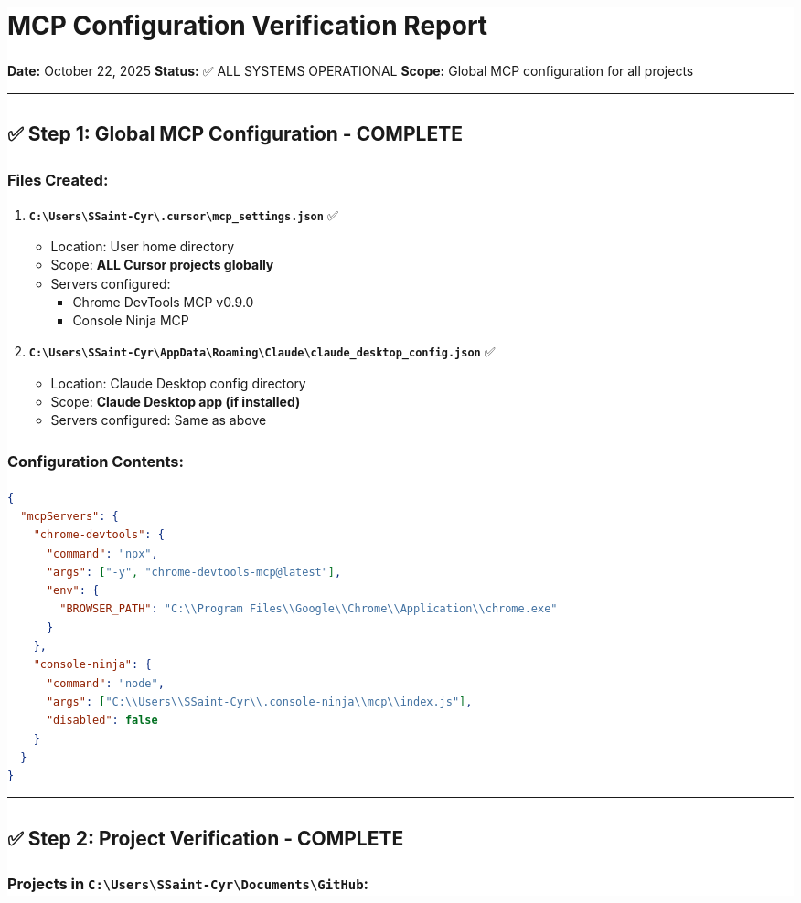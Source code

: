 # MCP Configuration Verification Report

**Date:** October 22, 2025
**Status:** ✅ ALL SYSTEMS OPERATIONAL
**Scope:** Global MCP configuration for all projects

---

## ✅ Step 1: Global MCP Configuration - COMPLETE

### Files Created:

1. **`C:\Users\SSaint-Cyr\.cursor\mcp_settings.json`** ✅
   - Location: User home directory
   - Scope: **ALL Cursor projects globally**
   - Servers configured:
     - Chrome DevTools MCP v0.9.0
     - Console Ninja MCP

2. **`C:\Users\SSaint-Cyr\AppData\Roaming\Claude\claude_desktop_config.json`** ✅
   - Location: Claude Desktop config directory
   - Scope: **Claude Desktop app (if installed)**
   - Servers configured: Same as above

### Configuration Contents:

```json
{
  "mcpServers": {
    "chrome-devtools": {
      "command": "npx",
      "args": ["-y", "chrome-devtools-mcp@latest"],
      "env": {
        "BROWSER_PATH": "C:\\Program Files\\Google\\Chrome\\Application\\chrome.exe"
      }
    },
    "console-ninja": {
      "command": "node",
      "args": ["C:\\Users\\SSaint-Cyr\\.console-ninja\\mcp\\index.js"],
      "disabled": false
    }
  }
}
```

---

## ✅ Step 2: Project Verification - COMPLETE

### Projects in `C:\Users\SSaint-Cyr\Documents\GitHub`:

